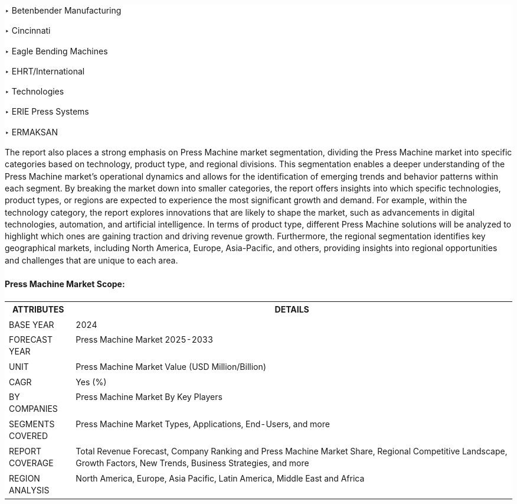 ‣ Betenbender Manufacturing

‣ Cincinnati

‣ Eagle Bending Machines

‣ EHRT/International

‣ Technologies

‣ ERIE Press Systems

‣ ERMAKSAN

The report also places a strong emphasis on Press Machine market segmentation, dividing the Press Machine market into specific categories based on technology, product type, and regional divisions. This segmentation enables a deeper understanding of the Press Machine market’s operational dynamics and allows for the identification of emerging trends and behavior patterns within each segment. By breaking the market down into smaller categories, the report offers insights into which specific technologies, product types, or regions are expected to experience the most significant growth and demand. For example, within the technology category, the report explores innovations that are likely to shape the market, such as advancements in digital technologies, automation, and artificial intelligence. In terms of product type, different Press Machine solutions will be analyzed to highlight which ones are gaining traction and driving revenue growth. Furthermore, the regional segmentation identifies key geographical markets, including North America, Europe, Asia-Pacific, and others, providing insights into regional opportunities and challenges that are unique to each area.

<h4>Press Machine Market Scope:</h4>
<table>
<tr>
<th>ATTRIBUTES</th>
<th>DETAILS</th>
</tr>
<tr>
<td>BASE YEAR</td>
<td>2024</td>
</tr>
<tr>
<td>FORECAST YEAR</td>
<td>Press Machine Market 2025-2033</td>
</tr>
<tr>
<td>UNIT</td>
<td>Press Machine Market Value (USD Million/Billion)</td>
<tr>
<td>CAGR</td>
<td>Yes (%)</td>
</tr>
</tr>
<tr>
<td>BY COMPANIES</td>
<td>Press Machine Market By Key Players</td>
</tr>
<tr>
<td>SEGMENTS COVERED</td>
<td>Press Machine Market Types, Applications, End-Users, and more</td>
</tr>
<tr>
<td>REPORT COVERAGE</td>
<td>Total Revenue Forecast, Company Ranking and Press Machine Market Share, Regional Competitive Landscape, Growth Factors, New Trends, Business Strategies, and more</td>
</tr>
<tr>
<td>REGION ANALYSIS</td>
<td>North America, Europe, Asia Pacific, Latin America, Middle East and Africa</td>
</tr>
</table>

